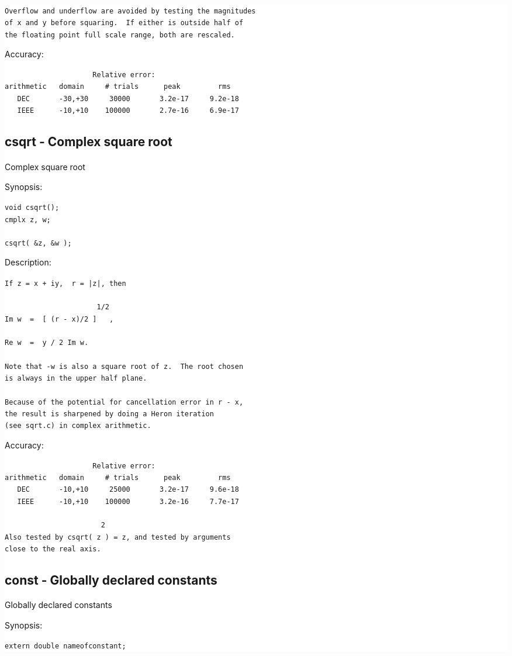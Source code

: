     Overflow and underflow are avoided by testing the magnitudes
    of x and y before squaring.  If either is outside half of
    the floating point full scale range, both are rescaled.

Accuracy:

                         Relative error:
    arithmetic   domain     # trials      peak         rms
       DEC       -30,+30     30000       3.2e-17     9.2e-18
       IEEE      -10,+10    100000       2.7e-16     6.9e-17

<a name="csqrt"></a>
## csqrt - Complex square root

Complex square root

Synopsis:

    void csqrt();
    cmplx z, w;

    csqrt( &z, &w );

Description:

    If z = x + iy,  r = |z|, then

                          1/2
    Im w  =  [ (r - x)/2 ]   ,

    Re w  =  y / 2 Im w.

    Note that -w is also a square root of z.  The root chosen
    is always in the upper half plane.

    Because of the potential for cancellation error in r - x,
    the result is sharpened by doing a Heron iteration
    (see sqrt.c) in complex arithmetic.

Accuracy:

                         Relative error:
    arithmetic   domain     # trials      peak         rms
       DEC       -10,+10     25000       3.2e-17     9.6e-18
       IEEE      -10,+10    100000       3.2e-16     7.7e-17

                           2
    Also tested by csqrt( z ) = z, and tested by arguments
    close to the real axis.

<a name="const"></a>
## const - Globally declared constants

Globally declared constants

Synopsis:

    extern double nameofconstant;
